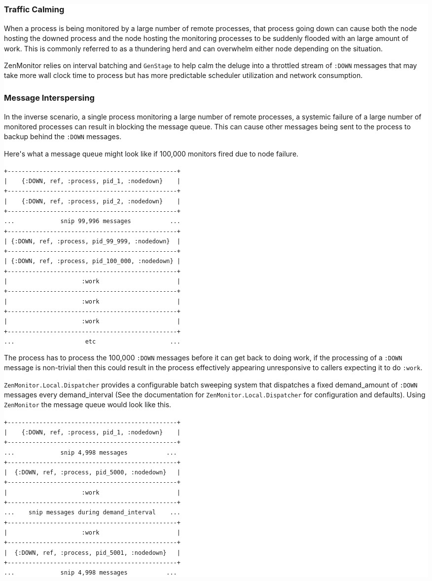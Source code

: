 ### Traffic Calming

When a process is being monitored by a large number of remote processes, that process going down
can cause both the node hosting the downed process and the node hosting the monitoring processes
to be suddenly flooded with an large amount of work.   This is commonly referred to as a
thundering herd and can overwhelm either node depending on the situation.

ZenMonitor relies on interval batching and `GenStage` to help calm the deluge into a throttled
stream of `:DOWN` messages that may take more wall clock time to process but has more predictable
scheduler utilization and network consumption.

### Message Interspersing

In the inverse scenario, a single process monitoring a large number of remote processes, a
systemic failure of a large number of monitored processes can result in blocking the message
queue.  This can cause other messages being sent to the process to backup behind the `:DOWN`
messages.

Here's what a message queue might look like if 100,000 monitors fired due to node failure.

```
+------------------------------------------------+
|    {:DOWN, ref, :process, pid_1, :nodedown}    |
+------------------------------------------------+
|    {:DOWN, ref, :process, pid_2, :nodedown}    |
+------------------------------------------------+
...             snip 99,996 messages           ...
+------------------------------------------------+
| {:DOWN, ref, :process, pid_99_999, :nodedown}  |
+------------------------------------------------+
| {:DOWN, ref, :process, pid_100_000, :nodedown} |
+------------------------------------------------+
|                     :work                      |
+------------------------------------------------+
|                     :work                      |
+------------------------------------------------+
|                     :work                      |
+------------------------------------------------+
...                    etc                     ...
```

The process has to process the 100,000 `:DOWN` messages before it can get back to doing work, if
the processing of a `:DOWN` message is non-trivial then this could result in the process
effectively appearing unresponsive to callers expecting it to do `:work`.

`ZenMonitor.Local.Dispatcher` provides a configurable batch sweeping system that dispatches a
fixed demand_amount of `:DOWN` messages every demand_interval (See the documentation for
`ZenMonitor.Local.Dispatcher` for configuration and defaults).  Using `ZenMonitor` the message
queue would look like this.

```
+------------------------------------------------+
|    {:DOWN, ref, :process, pid_1, :nodedown}    |
+------------------------------------------------+
...             snip 4,998 messages           ...
+------------------------------------------------+
|  {:DOWN, ref, :process, pid_5000, :nodedown}   |
+------------------------------------------------+
|                     :work                      |
+------------------------------------------------+
...    snip messages during demand_interval    ...
+------------------------------------------------+
|                     :work                      |
+------------------------------------------------+
|  {:DOWN, ref, :process, pid_5001, :nodedown}   |
+------------------------------------------------+
...             snip 4,998 messages           ...
```